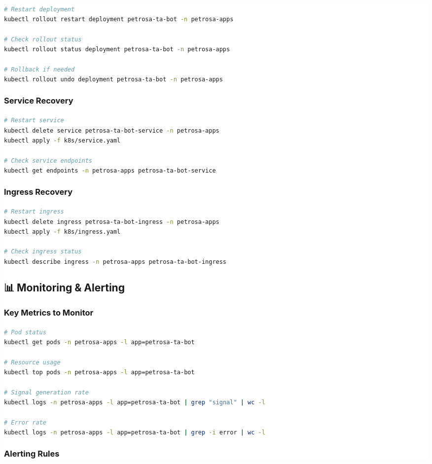 ```bash
# Restart deployment
kubectl rollout restart deployment petrosa-ta-bot -n petrosa-apps

# Check rollout status
kubectl rollout status deployment petrosa-ta-bot -n petrosa-apps

# Rollback if needed
kubectl rollout undo deployment petrosa-ta-bot -n petrosa-apps
```

### Service Recovery

```bash
# Restart service
kubectl delete service petrosa-ta-bot-service -n petrosa-apps
kubectl apply -f k8s/service.yaml

# Check service endpoints
kubectl get endpoints -n petrosa-apps petrosa-ta-bot-service
```

### Ingress Recovery

```bash
# Restart ingress
kubectl delete ingress petrosa-ta-bot-ingress -n petrosa-apps
kubectl apply -f k8s/ingress.yaml

# Check ingress status
kubectl describe ingress -n petrosa-apps petrosa-ta-bot-ingress
```

## 📊 Monitoring & Alerting

### Key Metrics to Monitor

```bash
# Pod status
kubectl get pods -n petrosa-apps -l app=petrosa-ta-bot

# Resource usage
kubectl top pods -n petrosa-apps -l app=petrosa-ta-bot

# Signal generation rate
kubectl logs -n petrosa-apps -l app=petrosa-ta-bot | grep "signal" | wc -l

# Error rate
kubectl logs -n petrosa-apps -l app=petrosa-ta-bot | grep -i error | wc -l
```

### Alerting Rules
